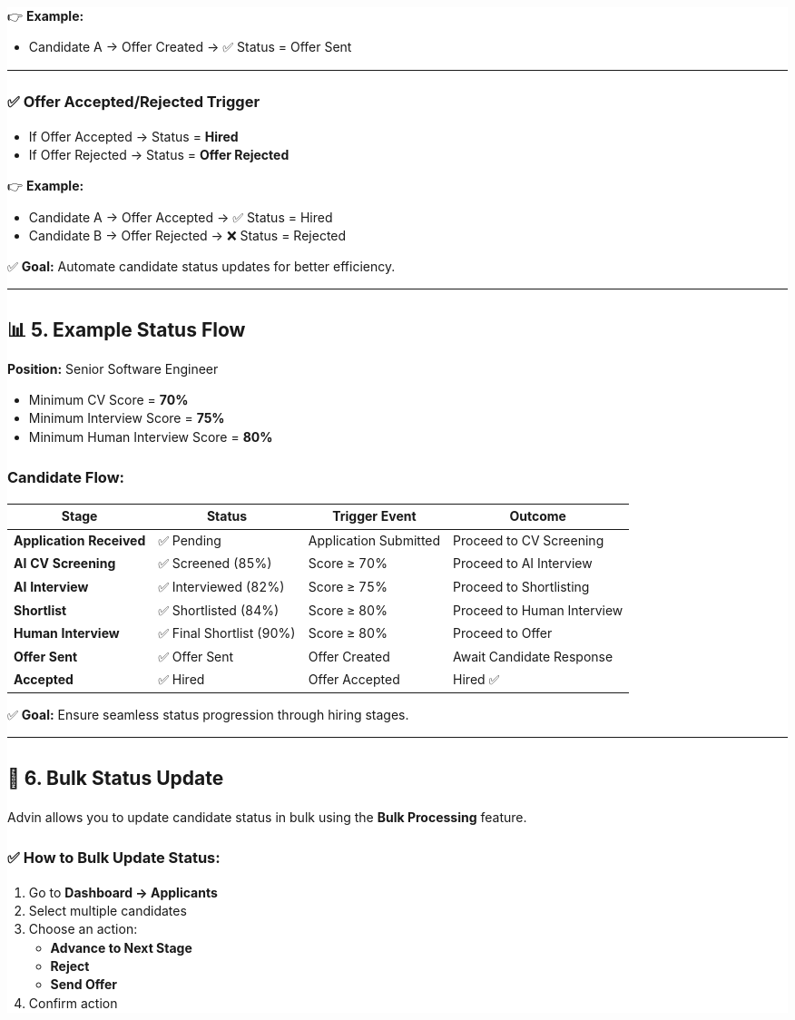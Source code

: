 👉 **Example:**  
- Candidate A → Offer Created → ✅ Status = Offer Sent  

---

### ✅ **Offer Accepted/Rejected Trigger**
- If Offer Accepted → Status = **Hired**  
- If Offer Rejected → Status = **Offer Rejected**  

👉 **Example:**  
- Candidate A → Offer Accepted → ✅ Status = Hired  
- Candidate B → Offer Rejected → ❌ Status = Rejected  

✅ **Goal:** Automate candidate status updates for better efficiency.  

---

## 📊 **5. Example Status Flow**
**Position:** Senior Software Engineer  
- Minimum CV Score = **70%**  
- Minimum Interview Score = **75%**  
- Minimum Human Interview Score = **80%**  

### **Candidate Flow:**
| Stage | Status | Trigger Event | Outcome |
|-------|--------|---------------|---------|
| **Application Received** | ✅ Pending | Application Submitted | Proceed to CV Screening |
| **AI CV Screening** | ✅ Screened (85%) | Score ≥ 70% | Proceed to AI Interview |
| **AI Interview** | ✅ Interviewed (82%) | Score ≥ 75% | Proceed to Shortlisting |
| **Shortlist** | ✅ Shortlisted (84%) | Score ≥ 80% | Proceed to Human Interview |
| **Human Interview** | ✅ Final Shortlist (90%) | Score ≥ 80% | Proceed to Offer |
| **Offer Sent** | ✅ Offer Sent | Offer Created | Await Candidate Response |
| **Accepted** | ✅ Hired | Offer Accepted | Hired ✅ |

✅ **Goal:** Ensure seamless status progression through hiring stages.  

---

## 🔄 **6. Bulk Status Update**
Advin allows you to update candidate status in bulk using the **Bulk Processing** feature.

### ✅ **How to Bulk Update Status:**
1. Go to **Dashboard → Applicants**  
2. Select multiple candidates  
3. Choose an action:  
   - **Advance to Next Stage**  
   - **Reject**  
   - **Send Offer**  
4. Confirm action  
